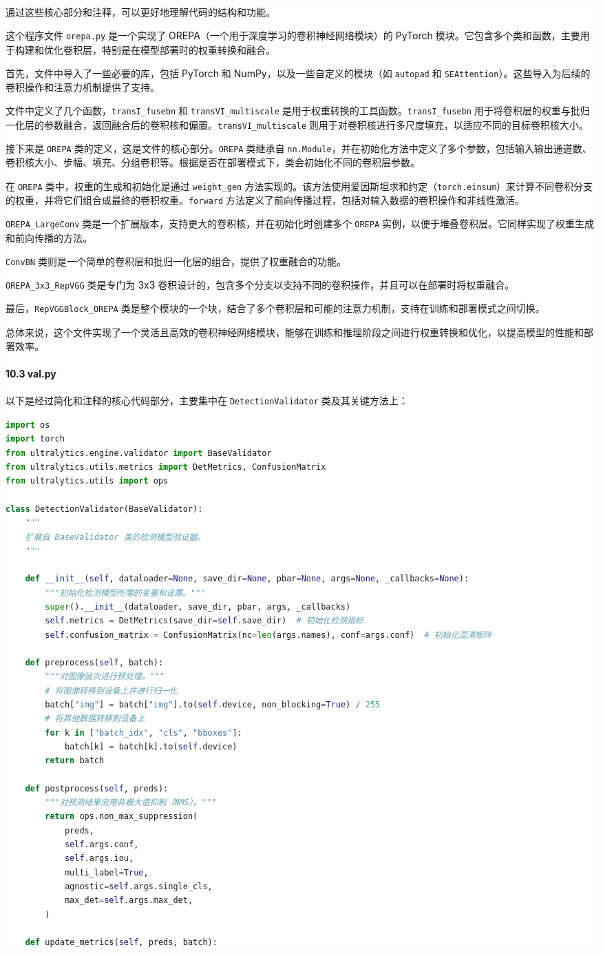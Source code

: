 通过这些核心部分和注释，可以更好地理解代码的结构和功能。

这个程序文件 `orepa.py` 是一个实现了 OREPA（一个用于深度学习的卷积神经网络模块）的 PyTorch 模块。它包含多个类和函数，主要用于构建和优化卷积层，特别是在模型部署时的权重转换和融合。

首先，文件中导入了一些必要的库，包括 PyTorch 和 NumPy，以及一些自定义的模块（如 `autopad` 和 `SEAttention`）。这些导入为后续的卷积操作和注意力机制提供了支持。

文件中定义了几个函数，`transI_fusebn` 和 `transVI_multiscale` 是用于权重转换的工具函数。`transI_fusebn` 用于将卷积层的权重与批归一化层的参数融合，返回融合后的卷积核和偏置。`transVI_multiscale` 则用于对卷积核进行多尺度填充，以适应不同的目标卷积核大小。

接下来是 `OREPA` 类的定义，这是文件的核心部分。`OREPA` 类继承自 `nn.Module`，并在初始化方法中定义了多个参数，包括输入输出通道数、卷积核大小、步幅、填充、分组卷积等。根据是否在部署模式下，类会初始化不同的卷积层参数。

在 `OREPA` 类中，权重的生成和初始化是通过 `weight_gen` 方法实现的。该方法使用爱因斯坦求和约定（`torch.einsum`）来计算不同卷积分支的权重，并将它们组合成最终的卷积权重。`forward` 方法定义了前向传播过程，包括对输入数据的卷积操作和非线性激活。

`OREPA_LargeConv` 类是一个扩展版本，支持更大的卷积核，并在初始化时创建多个 `OREPA` 实例，以便于堆叠卷积层。它同样实现了权重生成和前向传播的方法。

`ConvBN` 类则是一个简单的卷积层和批归一化层的组合，提供了权重融合的功能。

`OREPA_3x3_RepVGG` 类是专门为 3x3 卷积设计的，包含多个分支以支持不同的卷积操作，并且可以在部署时将权重融合。

最后，`RepVGGBlock_OREPA` 类是整个模块的一个块，结合了多个卷积层和可能的注意力机制，支持在训练和部署模式之间切换。

总体来说，这个文件实现了一个灵活且高效的卷积神经网络模块，能够在训练和推理阶段之间进行权重转换和优化，以提高模型的性能和部署效率。

#### 10.3 val.py

以下是经过简化和注释的核心代码部分，主要集中在 `DetectionValidator` 类及其关键方法上：

```python
import os
import torch
from ultralytics.engine.validator import BaseValidator
from ultralytics.utils.metrics import DetMetrics, ConfusionMatrix
from ultralytics.utils import ops

class DetectionValidator(BaseValidator):
    """
    扩展自 BaseValidator 类的检测模型验证器。
    """

    def __init__(self, dataloader=None, save_dir=None, pbar=None, args=None, _callbacks=None):
        """初始化检测模型所需的变量和设置。"""
        super().__init__(dataloader, save_dir, pbar, args, _callbacks)
        self.metrics = DetMetrics(save_dir=self.save_dir)  # 初始化检测指标
        self.confusion_matrix = ConfusionMatrix(nc=len(args.names), conf=args.conf)  # 初始化混淆矩阵

    def preprocess(self, batch):
        """对图像批次进行预处理。"""
        # 将图像转移到设备上并进行归一化
        batch["img"] = batch["img"].to(self.device, non_blocking=True) / 255
        # 将其他数据转移到设备上
        for k in ["batch_idx", "cls", "bboxes"]:
            batch[k] = batch[k].to(self.device)
        return batch

    def postprocess(self, preds):
        """对预测结果应用非极大值抑制（NMS）。"""
        return ops.non_max_suppression(
            preds,
            self.args.conf,
            self.args.iou,
            multi_label=True,
            agnostic=self.args.single_cls,
            max_det=self.args.max_det,
        )

    def update_metrics(self, preds, batch):
```